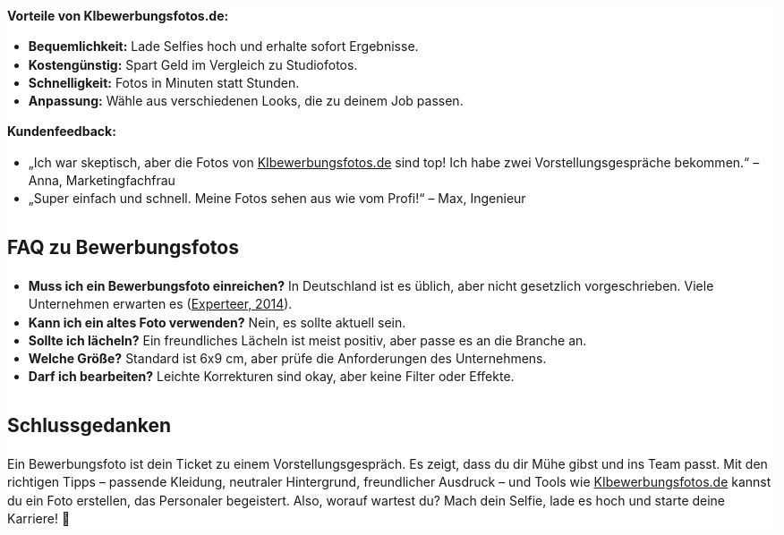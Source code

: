 **Vorteile von KIbewerbungsfotos.de:**

- **Bequemlichkeit:** Lade Selfies hoch und erhalte sofort Ergebnisse.
- **Kostengünstig:** Spart Geld im Vergleich zu Studiofotos.
- **Schnelligkeit:** Fotos in Minuten statt Stunden.
- **Anpassung:** Wähle aus verschiedenen Looks, die zu deinem Job passen.

**Kundenfeedback:**

- „Ich war skeptisch, aber die Fotos von [KIbewerbungsfotos.de](https://www.kibewerbungsfotos.de) sind top! Ich habe zwei Vorstellungsgespräche bekommen.“ – Anna, Marketingfachfrau
- „Super einfach und schnell. Meine Fotos sehen aus wie vom Profi!“ – Max, Ingenieur

## FAQ zu Bewerbungsfotos

- **Muss ich ein Bewerbungsfoto einreichen?** In Deutschland ist es üblich, aber nicht gesetzlich vorgeschrieben. Viele Unternehmen erwarten es ([Experteer, 2014](https://us.experteer.com/magazine/applying-in-germany-find-the-perfect-photo-for-your-resume/)).
- **Kann ich ein altes Foto verwenden?** Nein, es sollte aktuell sein.
- **Sollte ich lächeln?** Ein freundliches Lächeln ist meist positiv, aber passe es an die Branche an.
- **Welche Größe?** Standard ist 6x9 cm, aber prüfe die Anforderungen des Unternehmens.
- **Darf ich bearbeiten?** Leichte Korrekturen sind okay, aber keine Filter oder Effekte.

## Schlussgedanken

Ein Bewerbungsfoto ist dein Ticket zu einem Vorstellungsgespräch. Es zeigt, dass du dir Mühe gibst und ins Team passt. Mit den richtigen Tipps – passende Kleidung, neutraler Hintergrund, freundlicher Ausdruck – und Tools wie [KIbewerbungsfotos.de](https://www.kibewerbungsfotos.de) kannst du ein Foto erstellen, das Personaler begeistert. Also, worauf wartest du? Mach dein Selfie, lade es hoch und starte deine Karriere! 🎉
